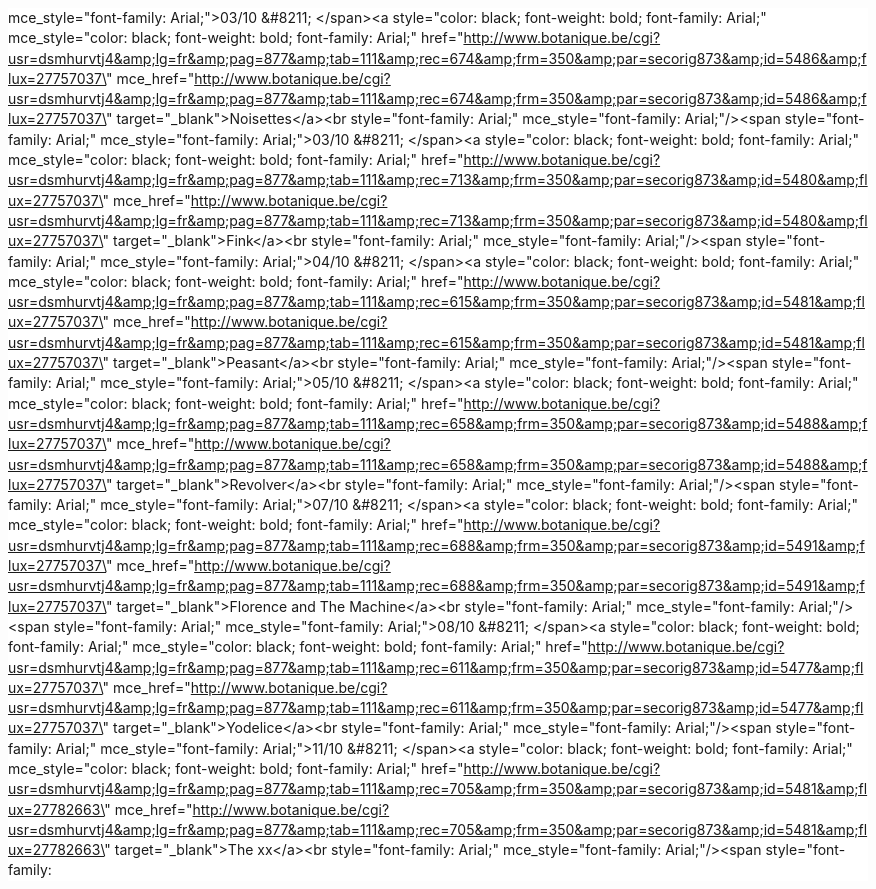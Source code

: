 mce\_style=\"font-family: Arial;\"\>03/10 &\#8211; \</span\>\<a
style=\"color: black; font-weight: bold; font-family: Arial;\"
mce\_style=\"color: black; font-weight: bold; font-family: Arial;\"
href=\"http://www.botanique.be/cgi?usr=dsmhurvtj4&amp;lg=fr&amp;pag=877&amp;tab=111&amp;rec=674&amp;frm=350&amp;par=secorig873&amp;id=5486&amp;flux=27757037\"
mce\_href=\"http://www.botanique.be/cgi?usr=dsmhurvtj4&amp;lg=fr&amp;pag=877&amp;tab=111&amp;rec=674&amp;frm=350&amp;par=secorig873&amp;id=5486&amp;flux=27757037\"
target=\"\_blank\"\>Noisettes\</a\>\<br style=\"font-family: Arial;\"
mce\_style=\"font-family: Arial;\"/\>\<span style=\"font-family:
Arial;\" mce\_style=\"font-family: Arial;\"\>03/10 &\#8211; \</span\>\<a
style=\"color: black; font-weight: bold; font-family: Arial;\"
mce\_style=\"color: black; font-weight: bold; font-family: Arial;\"
href=\"http://www.botanique.be/cgi?usr=dsmhurvtj4&amp;lg=fr&amp;pag=877&amp;tab=111&amp;rec=713&amp;frm=350&amp;par=secorig873&amp;id=5480&amp;flux=27757037\"
mce\_href=\"http://www.botanique.be/cgi?usr=dsmhurvtj4&amp;lg=fr&amp;pag=877&amp;tab=111&amp;rec=713&amp;frm=350&amp;par=secorig873&amp;id=5480&amp;flux=27757037\"
target=\"\_blank\"\>Fink\</a\>\<br style=\"font-family: Arial;\"
mce\_style=\"font-family: Arial;\"/\>\<span style=\"font-family:
Arial;\" mce\_style=\"font-family: Arial;\"\>04/10 &\#8211; \</span\>\<a
style=\"color: black; font-weight: bold; font-family: Arial;\"
mce\_style=\"color: black; font-weight: bold; font-family: Arial;\"
href=\"http://www.botanique.be/cgi?usr=dsmhurvtj4&amp;lg=fr&amp;pag=877&amp;tab=111&amp;rec=615&amp;frm=350&amp;par=secorig873&amp;id=5481&amp;flux=27757037\"
mce\_href=\"http://www.botanique.be/cgi?usr=dsmhurvtj4&amp;lg=fr&amp;pag=877&amp;tab=111&amp;rec=615&amp;frm=350&amp;par=secorig873&amp;id=5481&amp;flux=27757037\"
target=\"\_blank\"\>Peasant\</a\>\<br style=\"font-family: Arial;\"
mce\_style=\"font-family: Arial;\"/\>\<span style=\"font-family:
Arial;\" mce\_style=\"font-family: Arial;\"\>05/10 &\#8211; \</span\>\<a
style=\"color: black; font-weight: bold; font-family: Arial;\"
mce\_style=\"color: black; font-weight: bold; font-family: Arial;\"
href=\"http://www.botanique.be/cgi?usr=dsmhurvtj4&amp;lg=fr&amp;pag=877&amp;tab=111&amp;rec=658&amp;frm=350&amp;par=secorig873&amp;id=5488&amp;flux=27757037\"
mce\_href=\"http://www.botanique.be/cgi?usr=dsmhurvtj4&amp;lg=fr&amp;pag=877&amp;tab=111&amp;rec=658&amp;frm=350&amp;par=secorig873&amp;id=5488&amp;flux=27757037\"
target=\"\_blank\"\>Revolver\</a\>\<br style=\"font-family: Arial;\"
mce\_style=\"font-family: Arial;\"/\>\<span style=\"font-family:
Arial;\" mce\_style=\"font-family: Arial;\"\>07/10 &\#8211; \</span\>\<a
style=\"color: black; font-weight: bold; font-family: Arial;\"
mce\_style=\"color: black; font-weight: bold; font-family: Arial;\"
href=\"http://www.botanique.be/cgi?usr=dsmhurvtj4&amp;lg=fr&amp;pag=877&amp;tab=111&amp;rec=688&amp;frm=350&amp;par=secorig873&amp;id=5491&amp;flux=27757037\"
mce\_href=\"http://www.botanique.be/cgi?usr=dsmhurvtj4&amp;lg=fr&amp;pag=877&amp;tab=111&amp;rec=688&amp;frm=350&amp;par=secorig873&amp;id=5491&amp;flux=27757037\"
target=\"\_blank\"\>Florence and The Machine\</a\>\<br
style=\"font-family: Arial;\" mce\_style=\"font-family:
Arial;\"/\>\<span style=\"font-family: Arial;\"
mce\_style=\"font-family: Arial;\"\>08/10 &\#8211; \</span\>\<a
style=\"color: black; font-weight: bold; font-family: Arial;\"
mce\_style=\"color: black; font-weight: bold; font-family: Arial;\"
href=\"http://www.botanique.be/cgi?usr=dsmhurvtj4&amp;lg=fr&amp;pag=877&amp;tab=111&amp;rec=611&amp;frm=350&amp;par=secorig873&amp;id=5477&amp;flux=27757037\"
mce\_href=\"http://www.botanique.be/cgi?usr=dsmhurvtj4&amp;lg=fr&amp;pag=877&amp;tab=111&amp;rec=611&amp;frm=350&amp;par=secorig873&amp;id=5477&amp;flux=27757037\"
target=\"\_blank\"\>Yodelice\</a\>\<br style=\"font-family: Arial;\"
mce\_style=\"font-family: Arial;\"/\>\<span style=\"font-family:
Arial;\" mce\_style=\"font-family: Arial;\"\>11/10 &\#8211; \</span\>\<a
style=\"color: black; font-weight: bold; font-family: Arial;\"
mce\_style=\"color: black; font-weight: bold; font-family: Arial;\"
href=\"http://www.botanique.be/cgi?usr=dsmhurvtj4&amp;lg=fr&amp;pag=877&amp;tab=111&amp;rec=705&amp;frm=350&amp;par=secorig873&amp;id=5481&amp;flux=27782663\"
mce\_href=\"http://www.botanique.be/cgi?usr=dsmhurvtj4&amp;lg=fr&amp;pag=877&amp;tab=111&amp;rec=705&amp;frm=350&amp;par=secorig873&amp;id=5481&amp;flux=27782663\"
target=\"\_blank\"\>The xx\</a\>\<br style=\"font-family: Arial;\"
mce\_style=\"font-family: Arial;\"/\>\<span style=\"font-family:
